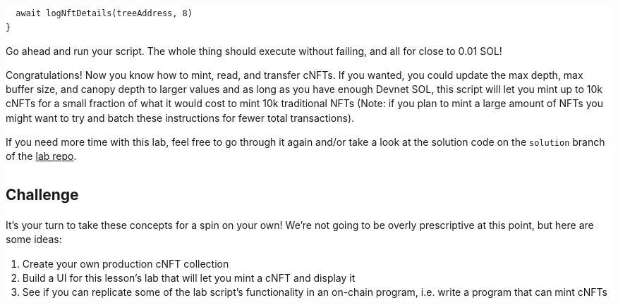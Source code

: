 ```tsx
  await logNftDetails(treeAddress, 8)
}
```

Go ahead and run your script. The whole thing should execute without failing, and all for close to 0.01 SOL!

Congratulations! Now you know how to mint, read, and transfer cNFTs. If you wanted, you could update the max depth, max buffer size, and canopy depth to larger values and as long as you have enough Devnet SOL, this script will let you mint up to 10k cNFTs for a small fraction of what it would cost to mint 10k traditional NFTs (Note: if you plan to mint a large amount of NFTs you might want to try and batch these instructions for fewer total transactions).

If you need more time with this lab, feel free to go through it again and/or take a look at the solution code on the `solution` branch of the [lab repo](https://github.com/Unboxed-Software/solana-cnft-demo/tree/solution).

## Challenge

It’s your turn to take these concepts for a spin on your own! We’re not going to be overly prescriptive at this point, but here are some ideas:

1. Create your own production cNFT collection
2. Build a UI for this lesson’s lab that will let you mint a cNFT and display it
3. See if you can replicate some of the lab script’s functionality in an on-chain program, i.e. write a program that can mint cNFTs